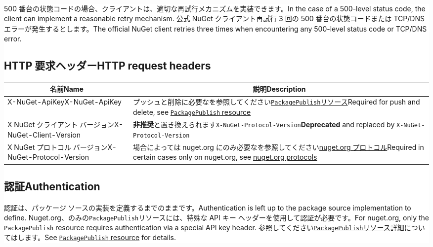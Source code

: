<span data-ttu-id="57a8a-199">500 番台の状態コードの場合、クライアントは、適切な再試行メカニズムを実装できます。</span><span class="sxs-lookup"><span data-stu-id="57a8a-199">In the case of a 500-level status code, the client can implement a reasonable retry mechanism.</span></span> <span data-ttu-id="57a8a-200">公式 NuGet クライアント再試行 3 回の 500 番台の状態コードまたは TCP/DNS エラーが発生するとします。</span><span class="sxs-lookup"><span data-stu-id="57a8a-200">The official NuGet client retries three times when encountering any 500-level status code or TCP/DNS error.</span></span>

## <a name="http-request-headers"></a><span data-ttu-id="57a8a-201">HTTP 要求ヘッダー</span><span class="sxs-lookup"><span data-stu-id="57a8a-201">HTTP request headers</span></span>

<span data-ttu-id="57a8a-202">名前</span><span class="sxs-lookup"><span data-stu-id="57a8a-202">Name</span></span>                     | <span data-ttu-id="57a8a-203">説明</span><span class="sxs-lookup"><span data-stu-id="57a8a-203">Description</span></span>
------------------------ | -----------
<span data-ttu-id="57a8a-204">X-NuGet-ApiKey</span><span class="sxs-lookup"><span data-stu-id="57a8a-204">X-NuGet-ApiKey</span></span>           | <span data-ttu-id="57a8a-205">プッシュと削除に必要なを参照してください[`PackagePublish`リソース](package-publish-resource.md)</span><span class="sxs-lookup"><span data-stu-id="57a8a-205">Required for push and delete, see [`PackagePublish` resource](package-publish-resource.md)</span></span>
<span data-ttu-id="57a8a-206">X NuGet クライアント バージョン</span><span class="sxs-lookup"><span data-stu-id="57a8a-206">X-NuGet-Client-Version</span></span>   | <span data-ttu-id="57a8a-207">**非推奨**と置き換えられます`X-NuGet-Protocol-Version`</span><span class="sxs-lookup"><span data-stu-id="57a8a-207">**Deprecated** and replaced by `X-NuGet-Protocol-Version`</span></span>
<span data-ttu-id="57a8a-208">X NuGet プロトコル バージョン</span><span class="sxs-lookup"><span data-stu-id="57a8a-208">X-NuGet-Protocol-Version</span></span> | <span data-ttu-id="57a8a-209">場合によっては nuget.org にのみ必要なを参照してください[nuget.org プロトコル](NuGet-Protocols.md)</span><span class="sxs-lookup"><span data-stu-id="57a8a-209">Required in certain cases only on nuget.org, see [nuget.org protocols](NuGet-Protocols.md)</span></span>

## <a name="authentication"></a><span data-ttu-id="57a8a-210">認証</span><span class="sxs-lookup"><span data-stu-id="57a8a-210">Authentication</span></span>

<span data-ttu-id="57a8a-211">認証は、パッケージ ソースの実装を定義するまでのままです。</span><span class="sxs-lookup"><span data-stu-id="57a8a-211">Authentication is left up to the package source implementation to define.</span></span> <span data-ttu-id="57a8a-212">Nuget.org、のみの`PackagePublish`リソースには、特殊な API キー ヘッダーを使用して認証が必要です。</span><span class="sxs-lookup"><span data-stu-id="57a8a-212">For nuget.org, only the `PackagePublish` resource requires authentication via a special API key header.</span></span> <span data-ttu-id="57a8a-213">参照してください[`PackagePublish`リソース](package-publish-resource.md)詳細についてはします。</span><span class="sxs-lookup"><span data-stu-id="57a8a-213">See [`PackagePublish` resource](package-publish-resource.md) for details.</span></span>
